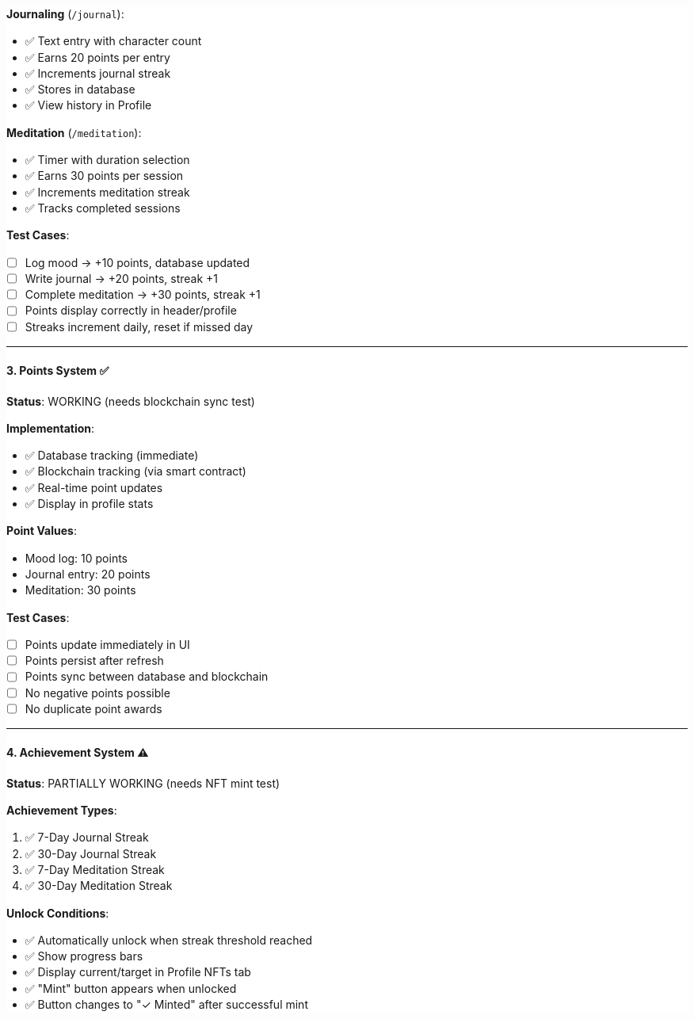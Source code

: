 **Journaling** (`/journal`):
- ✅ Text entry with character count
- ✅ Earns 20 points per entry
- ✅ Increments journal streak
- ✅ Stores in database
- ✅ View history in Profile

**Meditation** (`/meditation`):
- ✅ Timer with duration selection
- ✅ Earns 30 points per session
- ✅ Increments meditation streak
- ✅ Tracks completed sessions

**Test Cases**:
- [ ] Log mood → +10 points, database updated
- [ ] Write journal → +20 points, streak +1
- [ ] Complete meditation → +30 points, streak +1
- [ ] Points display correctly in header/profile
- [ ] Streaks increment daily, reset if missed day

---

#### 3. Points System ✅
**Status**: WORKING (needs blockchain sync test)

**Implementation**:
- ✅ Database tracking (immediate)
- ✅ Blockchain tracking (via smart contract)
- ✅ Real-time point updates
- ✅ Display in profile stats

**Point Values**:
- Mood log: 10 points
- Journal entry: 20 points
- Meditation: 30 points

**Test Cases**:
- [ ] Points update immediately in UI
- [ ] Points persist after refresh
- [ ] Points sync between database and blockchain
- [ ] No negative points possible
- [ ] No duplicate point awards

---

#### 4. Achievement System ⚠️
**Status**: PARTIALLY WORKING (needs NFT mint test)

**Achievement Types**:
1. ✅ 7-Day Journal Streak
2. ✅ 30-Day Journal Streak  
3. ✅ 7-Day Meditation Streak
4. ✅ 30-Day Meditation Streak

**Unlock Conditions**:
- ✅ Automatically unlock when streak threshold reached
- ✅ Show progress bars
- ✅ Display current/target in Profile NFTs tab
- ✅ "Mint" button appears when unlocked
- ✅ Button changes to "✓ Minted" after successful mint
